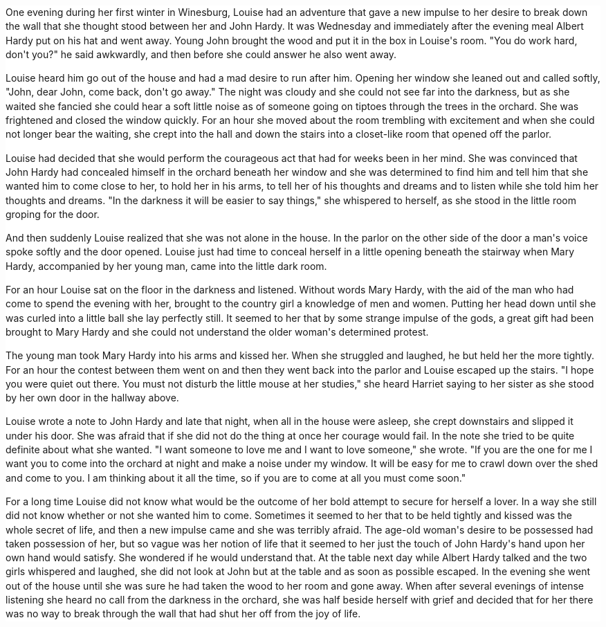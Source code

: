 One evening during her first winter in Winesburg, Louise had an adventure that gave a new impulse to her desire to break down the wall that she thought stood between her and John Hardy. It was Wednesday and immediately after the evening meal Albert Hardy put on his hat and went away. Young John brought the wood and put it in the box in Louise's room. "You do work hard, don't you?" he said awkwardly, and then before she could answer he also went away.

Louise heard him go out of the house and had a mad desire to run after him. Opening her window she leaned out and called softly, "John, dear John, come back, don't go away." The night was cloudy and she could not see far into the darkness, but as she waited she fancied she could hear a soft little noise as of someone going on tiptoes through the trees in the orchard. She was frightened and closed the window quickly. For an hour she moved about the room trembling with excitement and when she could not longer bear the waiting, she crept into the hall and down the stairs into a closet-like room that opened off the parlor.

Louise had decided that she would perform the courageous act that had for weeks been in her mind. She was convinced that John Hardy had concealed himself in the orchard beneath her window and she was determined to find him and tell him that she wanted him to come close to her, to hold her in his arms, to tell her of his thoughts and dreams and to listen while she told him her thoughts and dreams. "In the darkness it will be easier to say things," she whispered to herself, as she stood in the little room groping for the door.

And then suddenly Louise realized that she was not alone in the house. In the parlor on the other side of the door a man's voice spoke softly and the door opened. Louise just had time to conceal herself in a little opening beneath the stairway when Mary Hardy, accompanied by her young man, came into the little dark room.

For an hour Louise sat on the floor in the darkness and listened. Without words Mary Hardy, with the aid of the man who had come to spend the evening with her, brought to the country girl a knowledge of men and women. Putting her head down until she was curled into a little ball she lay perfectly still. It seemed to her that by some strange impulse of the gods, a great gift had been brought to Mary Hardy and she could not understand the older woman's determined protest.

The young man took Mary Hardy into his arms and kissed her. When she struggled and laughed, he but held her the more tightly. For an hour the contest between them went on and then they went back into the parlor and Louise escaped up the stairs. "I hope you were quiet out there. You must not disturb the little mouse at her studies," she heard Harriet saying to her sister as she stood by her own door in the hallway above.

Louise wrote a note to John Hardy and late that night, when all in the house were asleep, she crept downstairs and slipped it under his door. She was afraid that if she did not do the thing at once her courage would fail. In the note she tried to be quite definite about what she wanted. "I want someone to love me and I want to love someone," she wrote. "If you are the one for me I want you to come into the orchard at night and make a noise under my window. It will be easy for me to crawl down over the shed and come to you. I am thinking about it all the time, so if you are to come at all you must come soon."

For a long time Louise did not know what would be the outcome of her bold attempt to secure for herself a lover. In a way she still did not know whether or not she wanted him to come. Sometimes it seemed to her that to be held tightly and kissed was the whole secret of life, and then a new impulse came and she was terribly afraid. The age-old woman's desire to be possessed had taken possession of her, but so vague was her notion of life that it seemed to her just the touch of John Hardy's hand upon her own hand would satisfy. She wondered if he would understand that. At the table next day while Albert Hardy talked and the two girls whispered and laughed, she did not look at John but at the table and as soon as possible escaped. In the evening she went out of the house until she was sure he had taken the wood to her room and gone away. When after several evenings of intense listening she heard no call from the darkness in the orchard, she was half beside herself with grief and decided that for her there was no way to break through the wall that had shut her off from the joy of life.
